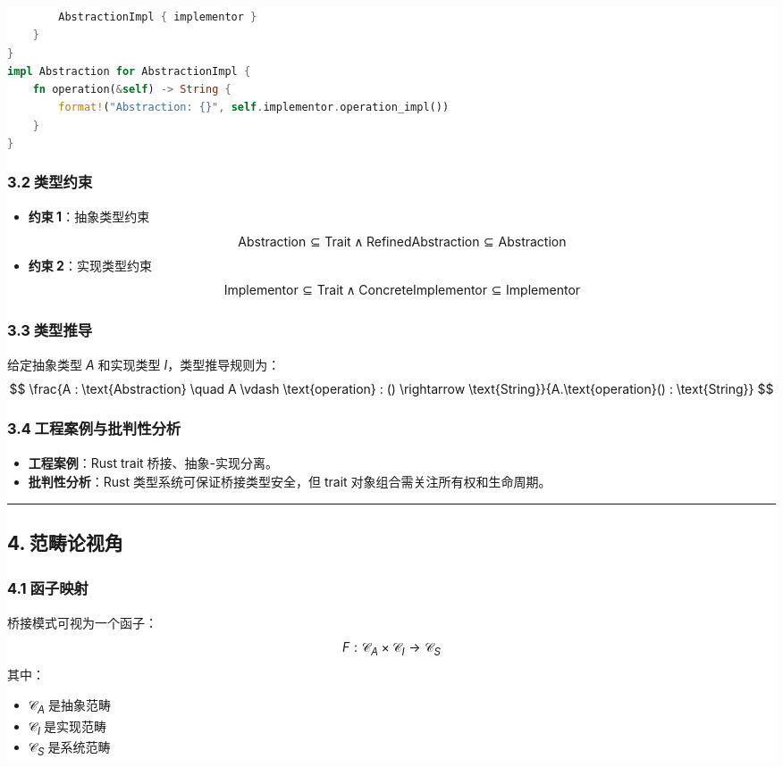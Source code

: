 ```rust
        AbstractionImpl { implementor }
    }
}
impl Abstraction for AbstractionImpl {
    fn operation(&self) -> String {
        format!("Abstraction: {}", self.implementor.operation_impl())
    }
}
```

### 3.2 类型约束

- **约束 1**：抽象类型约束
  $$
  \text{Abstraction} \subseteq \text{Trait} \land \text{RefinedAbstraction} \subseteq \text{Abstraction}
  $$
- **约束 2**：实现类型约束
  $$
  \text{Implementor} \subseteq \text{Trait} \land \text{ConcreteImplementor} \subseteq \text{Implementor}
  $$

### 3.3 类型推导

给定抽象类型 $A$ 和实现类型 $I$，类型推导规则为：
$$
\frac{A : \text{Abstraction} \quad A \vdash \text{operation} : () \rightarrow \text{String}}{A.\text{operation}() : \text{String}}
$$

### 3.4 工程案例与批判性分析

- **工程案例**：Rust trait 桥接、抽象-实现分离。
- **批判性分析**：Rust 类型系统可保证桥接类型安全，但 trait 对象组合需关注所有权和生命周期。

---

## 4. 范畴论视角

### 4.1 函子映射

桥接模式可视为一个函子：
$$
F : \mathcal{C}_A \times \mathcal{C}_I \rightarrow \mathcal{C}_S
$$
其中：

- $\mathcal{C}_A$ 是抽象范畴
- $\mathcal{C}_I$ 是实现范畴
- $\mathcal{C}_S$ 是系统范畴
